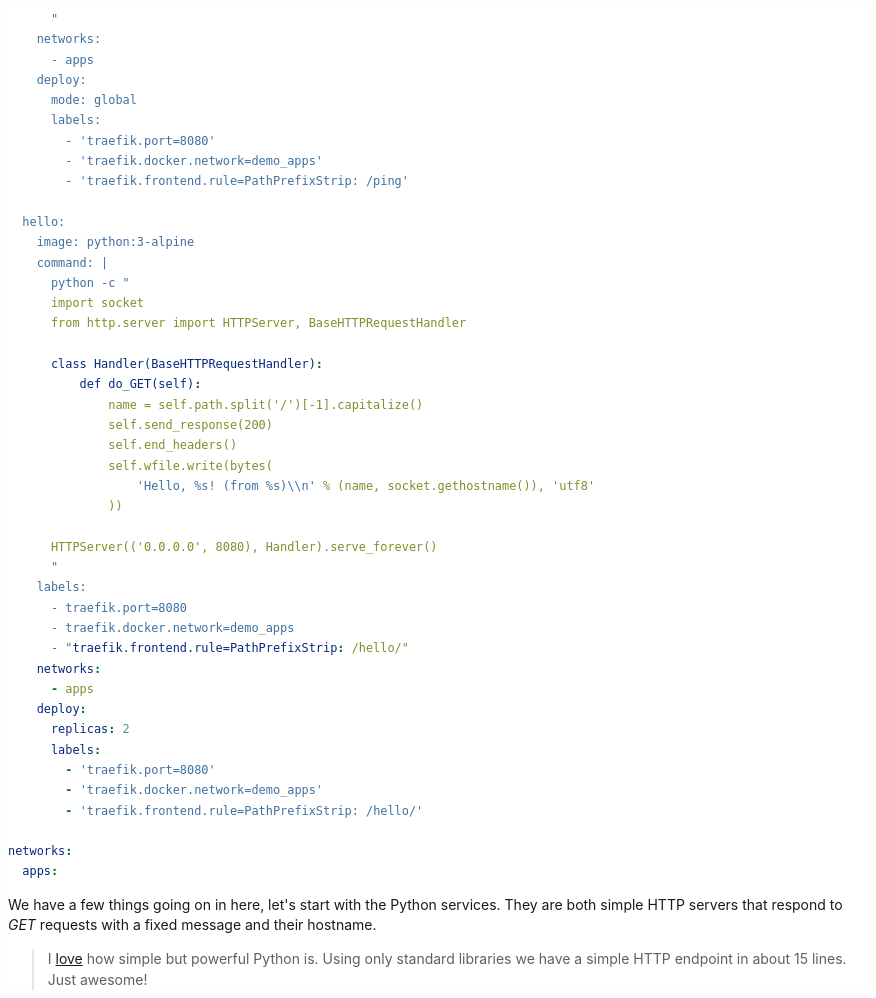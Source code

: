```yaml
      "
    networks:
      - apps
    deploy:
      mode: global
      labels:
        - 'traefik.port=8080'
        - 'traefik.docker.network=demo_apps'
        - 'traefik.frontend.rule=PathPrefixStrip: /ping'

  hello:
    image: python:3-alpine
    command: |
      python -c "
      import socket
      from http.server import HTTPServer, BaseHTTPRequestHandler

      class Handler(BaseHTTPRequestHandler):
          def do_GET(self):
              name = self.path.split('/')[-1].capitalize()
              self.send_response(200)
              self.end_headers()
              self.wfile.write(bytes(
                  'Hello, %s! (from %s)\\n' % (name, socket.gethostname()), 'utf8'
              ))

      HTTPServer(('0.0.0.0', 8080), Handler).serve_forever()
      "
    labels:
      - traefik.port=8080
      - traefik.docker.network=demo_apps
      - "traefik.frontend.rule=PathPrefixStrip: /hello/"
    networks:
      - apps
    deploy:
      replicas: 2
      labels:
        - 'traefik.port=8080'
        - 'traefik.docker.network=demo_apps'
        - 'traefik.frontend.rule=PathPrefixStrip: /hello/'

networks:
  apps:
```

We have a few things going on in here, let's start with the Python services. They are both simple HTTP servers that respond to *GET* requests with a fixed message and their hostname.

> I [love](https://blog.viktoradam.net/2017/12/16/python-microservices-with-flask/) how simple but powerful Python is. Using only standard libraries we have a simple HTTP endpoint in about 15 lines. Just awesome!
